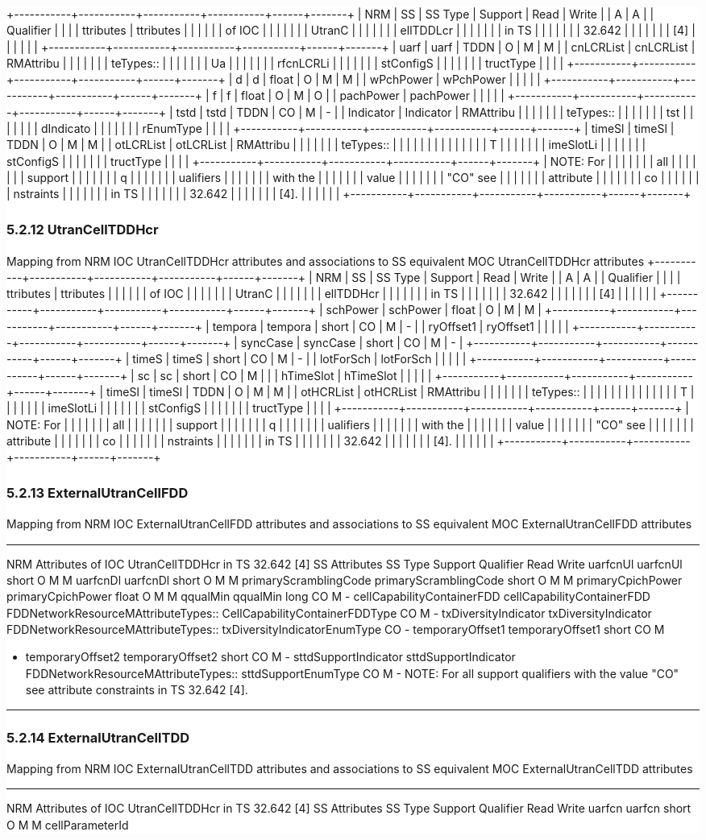 +-----------+-----------+-----------+-----------+------+-------+ | NRM | SS | SS Type | Support | Read | Write | | A | A | | Qualifier | | | | ttributes | ttributes | | | | | | of IOC | | | | | | | UtranC | | | | | | | ellTDDLcr | | | | | | | in TS | | | | | | | 32.642 | | | | | | | [4] | | | | | | +-----------+-----------+-----------+-----------+------+-------+ | uarf | uarf | TDDN | O | M | M | | cnLCRList | cnLCRList | RMAttribu | | | | | | | teTypes:: | | | | | | | Ua | | | | | | | rfcnLCRLi | | | | | | | stConfigS | | | | | | | tructType | | | | +-----------+-----------+-----------+-----------+------+-------+ | d | d | float | O | M | M | | wPchPower | wPchPower | | | | | +-----------+-----------+-----------+-----------+------+-------+ | f | f | float | O | M | O | | pachPower | pachPower | | | | | +-----------+-----------+-----------+-----------+------+-------+ | tstd | tstd | TDDN | CO | M | - | | Indicator | Indicator | RMAttribu | | | | | | | teTypes:: | | | | | | | tst | | | | | | | dIndicato | | | | | | | rEnumType | | | | +-----------+-----------+-----------+-----------+------+-------+ | timeSl | timeSl | TDDN | O | M | M | | otLCRList | otLCRList | RMAttribu | | | | | | | teTypes:: | | | | | | | | | | | | | | T | | | | | | | imeSlotLi | | | | | | | stConfigS | | | | | | | tructType | | | | +-----------+-----------+-----------+-----------+------+-------+ | NOTE: For | | | | | | | all | | | | | | | support | | | | | | | q | | | | | | | ualifiers | | | | | | | with the | | | | | | | value | | | | | | | "CO" see | | | | | | | attribute | | | | | | | co | | | | | | | nstraints | | | | | | | in TS | | | | | | | 32.642 | | | | | | | [4]. | | | | | | +-----------+-----------+-----------+-----------+------+-------+
### 5.2.12 UtranCellTDDHcr
Mapping from NRM IOC UtranCellTDDHcr attributes and associations to SS
equivalent MOC UtranCellTDDHcr attributes
+-----------+-----------+-----------+-----------+------+-------+ | NRM | SS | SS Type | Support | Read | Write | | A | A | | Qualifier | | | | ttributes | ttributes | | | | | | of IOC | | | | | | | UtranC | | | | | | | ellTDDHcr | | | | | | | in TS | | | | | | | 32.642 | | | | | | | [4] | | | | | | +-----------+-----------+-----------+-----------+------+-------+ | schPower | schPower | float | O | M | M | +-----------+-----------+-----------+-----------+------+-------+ | tempora | tempora | short | CO | M | - | | ryOffset1 | ryOffset1 | | | | | +-----------+-----------+-----------+-----------+------+-------+ | syncCase | syncCase | short | CO | M | - | +-----------+-----------+-----------+-----------+------+-------+ | timeS | timeS | short | CO | M | - | | lotForSch | lotForSch | | | | | +-----------+-----------+-----------+-----------+------+-------+ | sc | sc | short | CO | M | | | hTimeSlot | hTimeSlot | | | | | +-----------+-----------+-----------+-----------+------+-------+ | timeSl | timeSl | TDDN | O | M | M | | otHCRList | otHCRList | RMAttribu | | | | | | | teTypes:: | | | | | | | | | | | | | | T | | | | | | | imeSlotLi | | | | | | | stConfigS | | | | | | | tructType | | | | +-----------+-----------+-----------+-----------+------+-------+ | NOTE: For | | | | | | | all | | | | | | | support | | | | | | | q | | | | | | | ualifiers | | | | | | | with the | | | | | | | value | | | | | | | "CO" see | | | | | | | attribute | | | | | | | co | | | | | | | nstraints | | | | | | | in TS | | | | | | | 32.642 | | | | | | | [4]. | | | | | | +-----------+-----------+-----------+-----------+------+-------+
### 5.2.13 ExternalUtranCellFDD
Mapping from NRM IOC ExternalUtranCellFDD attributes and associations to SS
equivalent MOC ExternalUtranCellFDD attributes
* * *
NRM Attributes of IOC UtranCellTDDHcr in TS 32.642 [4] SS Attributes SS Type
Support Qualifier Read Write uarfcnUl uarfcnUl short O M M uarfcnDl uarfcnDl
short O M M primaryScramblingCode primaryScramblingCode short O M M
primaryCpichPower primaryCpichPower float O M M qqualMin qqualMin long CO M -
cellCapabilityContainerFDD cellCapabilityContainerFDD
FDDNetworkResourceMAttributeTypes:: CellCapabilityContainerFDDType CO M -
txDiversityIndicator txDiversityIndicator FDDNetworkResourceMAttributeTypes::
txDiversityIndicatorEnumType CO - temporaryOffset1 temporaryOffset1 short CO M
- temporaryOffset2 temporaryOffset2 short CO M - sttdSupportIndicator
sttdSupportIndicator FDDNetworkResourceMAttributeTypes:: sttdSupportEnumType
CO M - NOTE: For all support qualifiers with the value "CO" see attribute
constraints in TS 32.642 [4].
* * *
### 5.2.14 ExternalUtranCellTDD
Mapping from NRM IOC ExternalUtranCellTDD attributes and associations to SS
equivalent MOC ExternalUtranCellTDD attributes
* * *
NRM Attributes of IOC UtranCellTDDHcr in TS 32.642 [4] SS Attributes SS Type
Support Qualifier Read Write uarfcn uarfcn short O M M cellParameterId